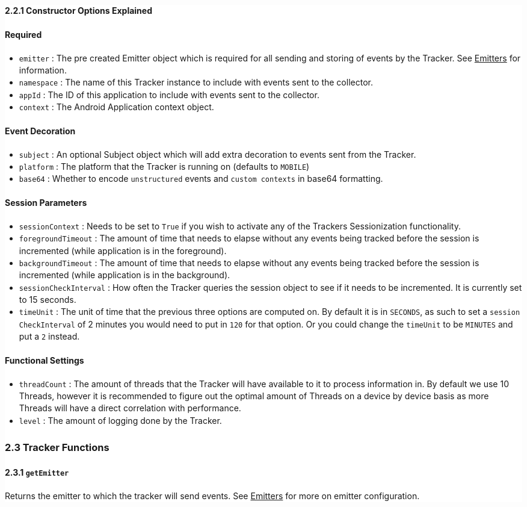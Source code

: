 #### [](https://github.com/snowplow/snowplow/wiki/Android-Tracker-0.5.0#221-constructor-options-explained)2.2.1 Constructor Options Explained

#### [](https://github.com/snowplow/snowplow/wiki/Android-Tracker-0.5.0#required)Required

- `emitter` : The pre created Emitter object which is required for all sending and storing of events by the Tracker. See [Emitters](https://github.com/snowplow/snowplow/wiki/Android-Tracker-0.5.0#emitter) for information.
- `namespace` : The name of this Tracker instance to include with events sent to the collector.
- `appId` : The ID of this application to include with events sent to the collector.
- `context` : The Android Application context object.

#### [](https://github.com/snowplow/snowplow/wiki/Android-Tracker-0.5.0#event-decoration)Event Decoration

- `subject` : An optional Subject object which will add extra decoration to events sent from the Tracker.
- `platform` : The platform that the Tracker is running on (defaults to `MOBILE`)
- `base64` : Whether to encode `unstructured` events and `custom contexts` in base64 formatting.

#### [](https://github.com/snowplow/snowplow/wiki/Android-Tracker-0.5.0#session-parameters)Session Parameters

- `sessionContext` : Needs to be set to `True` if you wish to activate any of the Trackers Sessionization functionality.
- `foregroundTimeout` : The amount of time that needs to elapse without any events being tracked before the session is incremented (while application is in the foreground).
- `backgroundTimeout` : The amount of time that needs to elapse without any events being tracked before the session is incremented (while application is in the background).
- `sessionCheckInterval` : How often the Tracker queries the session object to see if it needs to be incremented. It is currently set to 15 seconds.
- `timeUnit` : The unit of time that the previous three options are computed on. By default it is in `SECONDS`, as such to set a `sessionCheckInterval` of 2 minutes you would need to put in `120` for that option. Or you could change the `timeUnit` to be `MINUTES` and put a `2` instead.

#### [](https://github.com/snowplow/snowplow/wiki/Android-Tracker-0.5.0#functional-settings)Functional Settings

- `threadCount` : The amount of threads that the Tracker will have available to it to process information in. By default we use 10 Threads, however it is recommended to figure out the optimal amount of Threads on a device by device basis as more Threads will have a direct correlation with performance.
- `level` : The amount of logging done by the Tracker.

### [](https://github.com/snowplow/snowplow/wiki/Android-Tracker-0.5.0#23-tracker-functions)2.3 Tracker Functions

#### [](https://github.com/snowplow/snowplow/wiki/Android-Tracker-0.5.0#231-getemitter)2.3.1 `getEmitter`

Returns the emitter to which the tracker will send events. See [Emitters](https://github.com/snowplow/snowplow/wiki/Android-Tracker-0.5.0#emitter) for more on emitter configuration.
